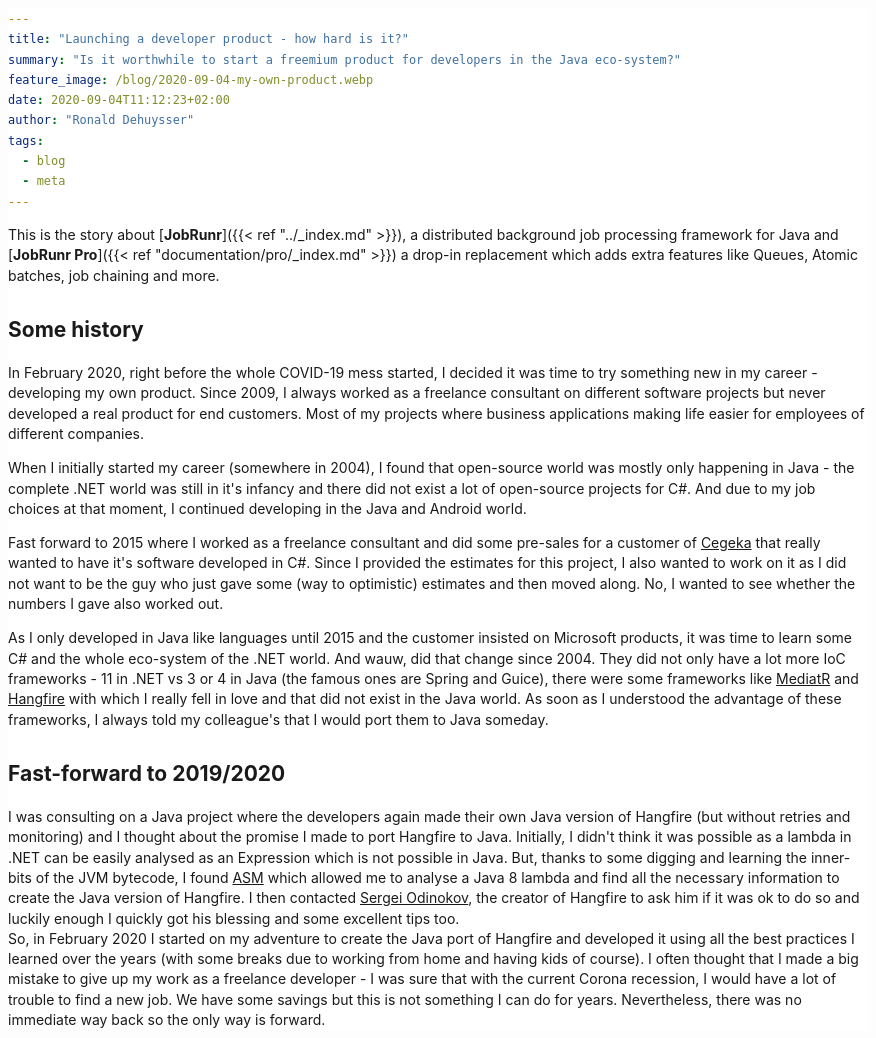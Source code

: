 ```yaml
---
title: "Launching a developer product - how hard is it?"
summary: "Is it worthwhile to start a freemium product for developers in the Java eco-system?"
feature_image: /blog/2020-09-04-my-own-product.webp
date: 2020-09-04T11:12:23+02:00
author: "Ronald Dehuysser"
tags:
  - blog
  - meta
---
```

This is the story about [**JobRunr**]({{< ref "../_index.md" >}}), a distributed background job processing framework for Java and [**JobRunr Pro**]({{< ref "documentation/pro/_index.md" >}}) a drop-in replacement which adds extra features like Queues, Atomic batches, job chaining and more.

## Some history
In February 2020, right before the whole COVID-19 mess started, I decided it was time to try something new in my career - developing my own product. Since 2009, I always worked as a freelance consultant on different software projects but never developed a real product for end customers. Most of my projects where business applications making life easier for employees of different companies.

When I initially started my career (somewhere in 2004), I found that open-source world was mostly only happening in Java - the complete .NET world was still in it's infancy and there did not exist a lot of open-source projects for C#. And due to my job choices at that moment, I continued developing in the Java and Android world.

Fast forward to 2015 where I worked as a freelance consultant and did some pre-sales for a customer of [Cegeka](https://www.cegeka.com) that really wanted to have it's software developed in C#. Since I provided the estimates for this project, I also wanted to work on it as I did not want to be the guy who just gave some (way to optimistic) estimates and then moved along. No, I wanted to see whether the numbers I gave also worked out.

As I only developed in Java like languages until 2015 and the customer insisted on Microsoft products, it was time to learn some C# and the whole eco-system of the .NET world. And wauw, did that change since 2004. They did not only have a lot more IoC frameworks - 11 in .NET vs 3 or 4 in Java (the famous ones are Spring and Guice), there were some frameworks like [MediatR](https://github.com/jbogard/MediatR) and [Hangfire](https://www.hangfire.io/) with which I really fell in love and that did not exist in the Java world. As soon as I understood the advantage of these frameworks, I always told my colleague's that I would port them to Java someday.

## Fast-forward to 2019/2020
I was consulting on a Java project where the developers again made their own Java version of Hangfire (but without retries and monitoring) and I thought about the promise I made to port Hangfire to Java. Initially, I didn't think it was possible as a lambda in .NET can be easily analysed as an Expression which is not possible in Java. But, thanks to some digging and learning the inner-bits of the JVM bytecode, I found [ASM](https://asm.ow2.io/) which allowed me to analyse a Java 8 lambda and find all the necessary information to create the Java version of Hangfire. I then contacted [Sergei Odinokov](https://twitter.com/odinserj), the creator of Hangfire to ask him if it was ok to do so and luckily enough I quickly got his blessing and some excellent tips too.<br>
So, in February 2020 I started on my adventure to create the Java port of Hangfire and developed it using all the best practices I learned over the years (with some breaks due to working from home and having kids of course). I often thought that I made a big mistake to give up my work as a freelance developer - I was sure that with the current Corona recession, I would have a lot of trouble to find a new job. We have some savings but this is not something I can do for years. Nevertheless, there was no immediate way back so the only way is forward.
